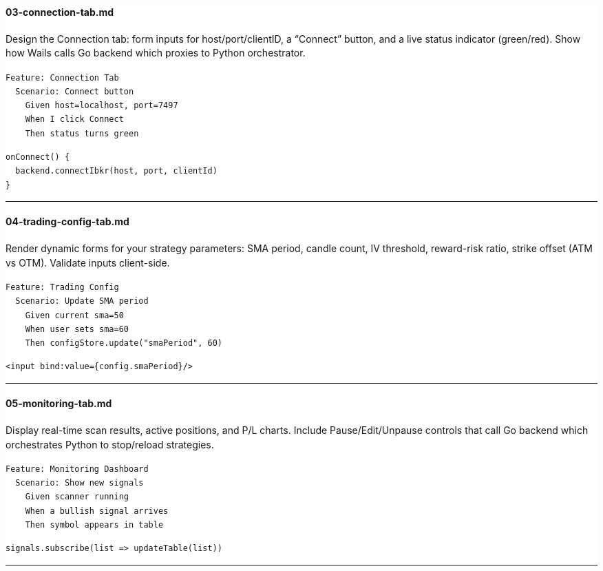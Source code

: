 #### 03-connection-tab.md

Design the Connection tab: form inputs for host/port/clientID, a “Connect” button, and a live status indicator (green/red).  Show how Wails calls Go backend which proxies to Python orchestrator.

```gherkin
Feature: Connection Tab
  Scenario: Connect button
    Given host=localhost, port=7497
    When I click Connect
    Then status turns green
```

```pseudocode
onConnect() {
  backend.connectIbkr(host, port, clientId)
}
```

---

#### 04-trading-config-tab.md

Render dynamic forms for your strategy parameters: SMA period, candle count, IV threshold, reward-risk ratio, strike offset (ATM vs OTM).  Validate inputs client-side.

```gherkin
Feature: Trading Config
  Scenario: Update SMA period
    Given current sma=50
    When user sets sma=60
    Then configStore.update("smaPeriod", 60)
```

```pseudocode
<input bind:value={config.smaPeriod}/>
```

---

#### 05-monitoring-tab.md

Display real-time scan results, active positions, and P/L charts.  Include Pause/Edit/Unpause controls that call Go backend which orchestrates Python to stop/reload strategies.

```gherkin
Feature: Monitoring Dashboard
  Scenario: Show new signals
    Given scanner running
    When a bullish signal arrives
    Then symbol appears in table
```

```pseudocode
signals.subscribe(list => updateTable(list))
```

---
